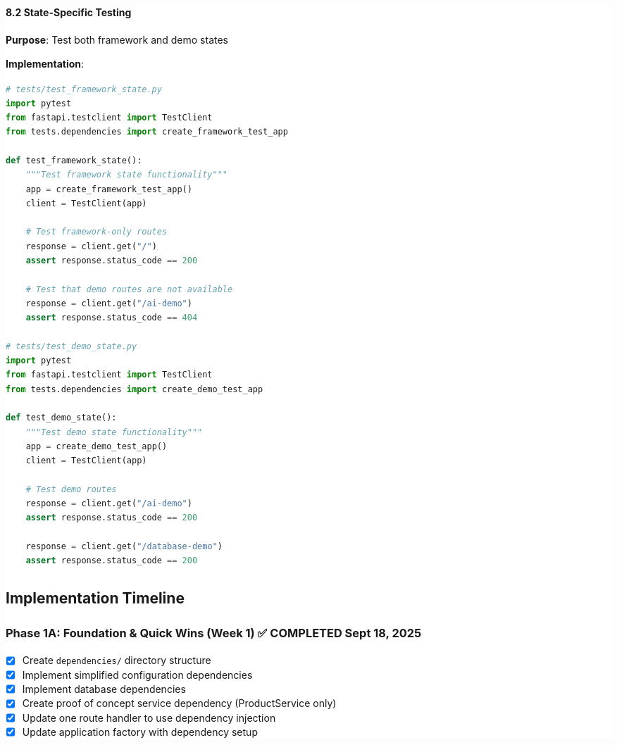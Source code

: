 #### 8.2 State-Specific Testing

**Purpose**: Test both framework and demo states

**Implementation**:
```python
# tests/test_framework_state.py
import pytest
from fastapi.testclient import TestClient
from tests.dependencies import create_framework_test_app

def test_framework_state():
    """Test framework state functionality"""
    app = create_framework_test_app()
    client = TestClient(app)
    
    # Test framework-only routes
    response = client.get("/")
    assert response.status_code == 200
    
    # Test that demo routes are not available
    response = client.get("/ai-demo")
    assert response.status_code == 404

# tests/test_demo_state.py
import pytest
from fastapi.testclient import TestClient
from tests.dependencies import create_demo_test_app

def test_demo_state():
    """Test demo state functionality"""
    app = create_demo_test_app()
    client = TestClient(app)
    
    # Test demo routes
    response = client.get("/ai-demo")
    assert response.status_code == 200
    
    response = client.get("/database-demo")
    assert response.status_code == 200
```

## Implementation Timeline

### Phase 1A: Foundation & Quick Wins (Week 1) ✅ COMPLETED Sept 18, 2025
- [x] Create `dependencies/` directory structure
- [x] Implement simplified configuration dependencies
- [x] Implement database dependencies
- [x] Create proof of concept service dependency (ProductService only)
- [x] Update one route handler to use dependency injection
- [x] Update application factory with dependency setup
